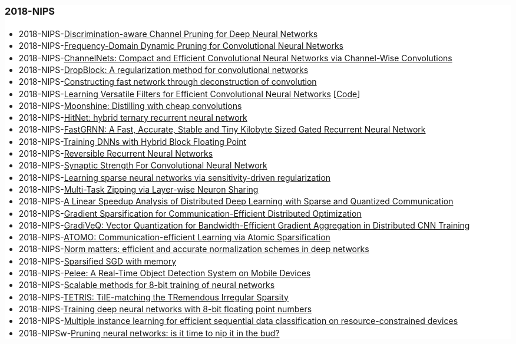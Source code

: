 

### 2018-NIPS 

- 2018-NIPS-[Discrimination-aware Channel Pruning for Deep Neural Networks](http://papers.nips.cc/paper/7367-discrimination-aware-channel-pruning-for-deep-neural-networks.pdf)
- 2018-NIPS-[Frequency-Domain Dynamic Pruning for Convolutional Neural Networks](http://papers.nips.cc/paper/7382-frequency-domain-dynamic-pruning-for-convolutional-neural-networks.pdf)
- 2018-NIPS-[ChannelNets: Compact and Efficient Convolutional Neural Networks via Channel-Wise Convolutions](http://papers.nips.cc/paper/7766-channelnets-compact-and-efficient-convolutional-neural-networks-via-channel-wise-convolutions.pdf)
- 2018-NIPS-[DropBlock: A regularization method for convolutional networks](http://papers.nips.cc/paper/8271-dropblock-a-regularization-method-for-convolutional-networks)
- 2018-NIPS-[Constructing fast network through deconstruction of convolution](http://papers.nips.cc/paper/7835-constructing-fast-network-through-deconstruction-of-convolution)
- 2018-NIPS-[Learning Versatile Filters for Efficient Convolutional Neural Networks](https://papers.nips.cc/paper/7433-learning-versatile-filters-for-efficient-convolutional-neural-networks) [[Code](https://github.com/NoahEC/Versatile-Filters)]
- 2018-NIPS-[Moonshine: Distilling with cheap convolutions](http://papers.nips.cc/paper/7553-moonshine-distilling-with-cheap-convolutions)
- 2018-NIPS-[HitNet: hybrid ternary recurrent neural network](http://papers.nips.cc/paper/7341-hitnet-hybrid-ternary-recurrent-neural-network)
- 2018-NIPS-[FastGRNN: A Fast, Accurate, Stable and Tiny Kilobyte Sized Gated Recurrent Neural Network](http://papers.nips.cc/paper/8116-fastgrnn-a-fast-accurate-stable-and-tiny-kilobyte-sized-gated-recurrent-neural-network)
- 2018-NIPS-[Training DNNs with Hybrid Block Floating Point](http://papers.nips.cc/paper/7327-training-dnns-with-hybrid-block-floating-point)
- 2018-NIPS-[Reversible Recurrent Neural Networks](http://papers.nips.cc/paper/8117-reversible-recurrent-neural-networks)
- 2018-NIPS-[Synaptic Strength For Convolutional Neural Network](http://papers.nips.cc/paper/8218-synaptic-strength-for-convolutional-neural-network)
- 2018-NIPS-[Learning sparse neural networks via sensitivity-driven regularization](http://papers.nips.cc/paper/7644-learning-sparse-neural-networks-via-sensitivity-driven-regularization)
- 2018-NIPS-[Multi-Task Zipping via Layer-wise Neuron Sharing](http://papers.nips.cc/paper/7841-multi-task-zipping-via-layer-wise-neuron-sharing)
- 2018-NIPS-[A Linear Speedup Analysis of Distributed Deep Learning with Sparse and Quantized Communication](http://papers.nips.cc/paper/7519-a-linear-speedup-analysis-of-distributed-deep-learning-with-sparse-and-quantized-communication)
- 2018-NIPS-[Gradient Sparsification for Communication-Efficient Distributed Optimization](http://papers.nips.cc/paper/7405-gradient-sparsification-for-communication-efficient-distributed-optimization)
- 2018-NIPS-[GradiVeQ: Vector Quantization for Bandwidth-Efficient Gradient Aggregation in Distributed CNN Training](http://papers.nips.cc/paper/7759-gradiveq-vector-quantization-for-bandwidth-efficient-gradient-aggregation-in-distributed-cnn-training)
- 2018-NIPS-[ATOMO: Communication-efficient Learning via Atomic Sparsification](http://papers.nips.cc/paper/8191-atomo-communication-efficient-learning-via-atomic-sparsification)
- 2018-NIPS-[Norm matters: efficient and accurate normalization schemes in deep networks](http://papers.nips.cc/paper/7485-norm-matters-efficient-and-accurate-normalization-schemes-in-deep-networks)
- 2018-NIPS-[Sparsified SGD with memory](http://papers.nips.cc/paper/7697-sparsified-sgd-with-memory)
- 2018-NIPS-[Pelee: A Real-Time Object Detection System on Mobile Devices](http://papers.nips.cc/paper/7466-pelee-a-real-time-object-detection-system-on-mobile-devices)
- 2018-NIPS-[Scalable methods for 8-bit training of neural networks](http://papers.nips.cc/paper/7761-scalable-methods-for-8-bit-training-of-neural-networks)
- 2018-NIPS-[TETRIS: TilE-matching the TRemendous Irregular Sparsity](http://papers.nips.cc/paper/7666-tetris-tile-matching-the-tremendous-irregular-sparsity)
- 2018-NIPS-[Training deep neural networks with 8-bit floating point numbers](http://papers.nips.cc/paper/7994-training-deep-neural-networks-with-8-bit-floating-point-numbers)
- 2018-NIPS-[Multiple instance learning for efficient sequential data classification on resource-constrained devices](http://papers.nips.cc/paper/8292-multiple-instance-learning-for-efficient-sequential-data-classification-on-resource-constrained-devices)
- 2018-NIPSw-[Pruning neural networks: is it time to nip it in the bud?](https://openreview.net/forum?id=r1lbgwFj5m)
